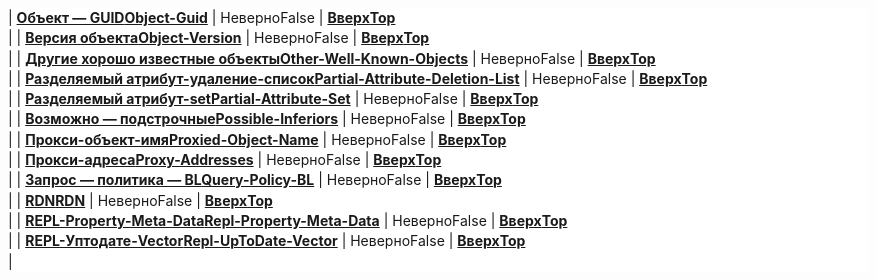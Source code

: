 | [<span data-ttu-id="f7261-327">**Объект — GUID**</span><span class="sxs-lookup"><span data-stu-id="f7261-327">**Object-Guid**</span></span>](a-objectguid.md)                                         | <span data-ttu-id="f7261-328">Неверно</span><span class="sxs-lookup"><span data-stu-id="f7261-328">False</span></span>     | [<span data-ttu-id="f7261-329">**Вверх**</span><span class="sxs-lookup"><span data-stu-id="f7261-329">**Top**</span></span>](c-top.md)<br/> |
| [<span data-ttu-id="f7261-330">**Версия объекта**</span><span class="sxs-lookup"><span data-stu-id="f7261-330">**Object-Version**</span></span>](a-objectversion.md)                                   | <span data-ttu-id="f7261-331">Неверно</span><span class="sxs-lookup"><span data-stu-id="f7261-331">False</span></span>     | [<span data-ttu-id="f7261-332">**Вверх**</span><span class="sxs-lookup"><span data-stu-id="f7261-332">**Top**</span></span>](c-top.md)<br/> |
| [<span data-ttu-id="f7261-333">**Другие хорошо известные объекты**</span><span class="sxs-lookup"><span data-stu-id="f7261-333">**Other-Well-Known-Objects**</span></span>](a-otherwellknownobjects.md)                 | <span data-ttu-id="f7261-334">Неверно</span><span class="sxs-lookup"><span data-stu-id="f7261-334">False</span></span>     | [<span data-ttu-id="f7261-335">**Вверх**</span><span class="sxs-lookup"><span data-stu-id="f7261-335">**Top**</span></span>](c-top.md)<br/> |
| [<span data-ttu-id="f7261-336">**Разделяемый атрибут-удаление-список**</span><span class="sxs-lookup"><span data-stu-id="f7261-336">**Partial-Attribute-Deletion-List**</span></span>](a-partialattributedeletionlist.md)   | <span data-ttu-id="f7261-337">Неверно</span><span class="sxs-lookup"><span data-stu-id="f7261-337">False</span></span>     | [<span data-ttu-id="f7261-338">**Вверх**</span><span class="sxs-lookup"><span data-stu-id="f7261-338">**Top**</span></span>](c-top.md)<br/> |
| [<span data-ttu-id="f7261-339">**Разделяемый атрибут-set**</span><span class="sxs-lookup"><span data-stu-id="f7261-339">**Partial-Attribute-Set**</span></span>](a-partialattributeset.md)                      | <span data-ttu-id="f7261-340">Неверно</span><span class="sxs-lookup"><span data-stu-id="f7261-340">False</span></span>     | [<span data-ttu-id="f7261-341">**Вверх**</span><span class="sxs-lookup"><span data-stu-id="f7261-341">**Top**</span></span>](c-top.md)<br/> |
| [<span data-ttu-id="f7261-342">**Возможно — подстрочные**</span><span class="sxs-lookup"><span data-stu-id="f7261-342">**Possible-Inferiors**</span></span>](a-possibleinferiors.md)                           | <span data-ttu-id="f7261-343">Неверно</span><span class="sxs-lookup"><span data-stu-id="f7261-343">False</span></span>     | [<span data-ttu-id="f7261-344">**Вверх**</span><span class="sxs-lookup"><span data-stu-id="f7261-344">**Top**</span></span>](c-top.md)<br/> |
| [<span data-ttu-id="f7261-345">**Прокси-объект-имя**</span><span class="sxs-lookup"><span data-stu-id="f7261-345">**Proxied-Object-Name**</span></span>](a-proxiedobjectname.md)                          | <span data-ttu-id="f7261-346">Неверно</span><span class="sxs-lookup"><span data-stu-id="f7261-346">False</span></span>     | [<span data-ttu-id="f7261-347">**Вверх**</span><span class="sxs-lookup"><span data-stu-id="f7261-347">**Top**</span></span>](c-top.md)<br/> |
| [<span data-ttu-id="f7261-348">**Прокси-адреса**</span><span class="sxs-lookup"><span data-stu-id="f7261-348">**Proxy-Addresses**</span></span>](a-proxyaddresses.md)                                 | <span data-ttu-id="f7261-349">Неверно</span><span class="sxs-lookup"><span data-stu-id="f7261-349">False</span></span>     | [<span data-ttu-id="f7261-350">**Вверх**</span><span class="sxs-lookup"><span data-stu-id="f7261-350">**Top**</span></span>](c-top.md)<br/> |
| [<span data-ttu-id="f7261-351">**Запрос — политика — BL**</span><span class="sxs-lookup"><span data-stu-id="f7261-351">**Query-Policy-BL**</span></span>](a-querypolicybl.md)                                  | <span data-ttu-id="f7261-352">Неверно</span><span class="sxs-lookup"><span data-stu-id="f7261-352">False</span></span>     | [<span data-ttu-id="f7261-353">**Вверх**</span><span class="sxs-lookup"><span data-stu-id="f7261-353">**Top**</span></span>](c-top.md)<br/> |
| [<span data-ttu-id="f7261-354">**RDN**</span><span class="sxs-lookup"><span data-stu-id="f7261-354">**RDN**</span></span>](a-name.md)                                                       | <span data-ttu-id="f7261-355">Неверно</span><span class="sxs-lookup"><span data-stu-id="f7261-355">False</span></span>     | [<span data-ttu-id="f7261-356">**Вверх**</span><span class="sxs-lookup"><span data-stu-id="f7261-356">**Top**</span></span>](c-top.md)<br/> |
| [<span data-ttu-id="f7261-357">**REPL-Property-Meta-Data**</span><span class="sxs-lookup"><span data-stu-id="f7261-357">**Repl-Property-Meta-Data**</span></span>](a-replpropertymetadata.md)                   | <span data-ttu-id="f7261-358">Неверно</span><span class="sxs-lookup"><span data-stu-id="f7261-358">False</span></span>     | [<span data-ttu-id="f7261-359">**Вверх**</span><span class="sxs-lookup"><span data-stu-id="f7261-359">**Top**</span></span>](c-top.md)<br/> |
| [<span data-ttu-id="f7261-360">**REPL-Уптодате-Vector**</span><span class="sxs-lookup"><span data-stu-id="f7261-360">**Repl-UpToDate-Vector**</span></span>](a-repluptodatevector.md)                        | <span data-ttu-id="f7261-361">Неверно</span><span class="sxs-lookup"><span data-stu-id="f7261-361">False</span></span>     | [<span data-ttu-id="f7261-362">**Вверх**</span><span class="sxs-lookup"><span data-stu-id="f7261-362">**Top**</span></span>](c-top.md)<br/> |